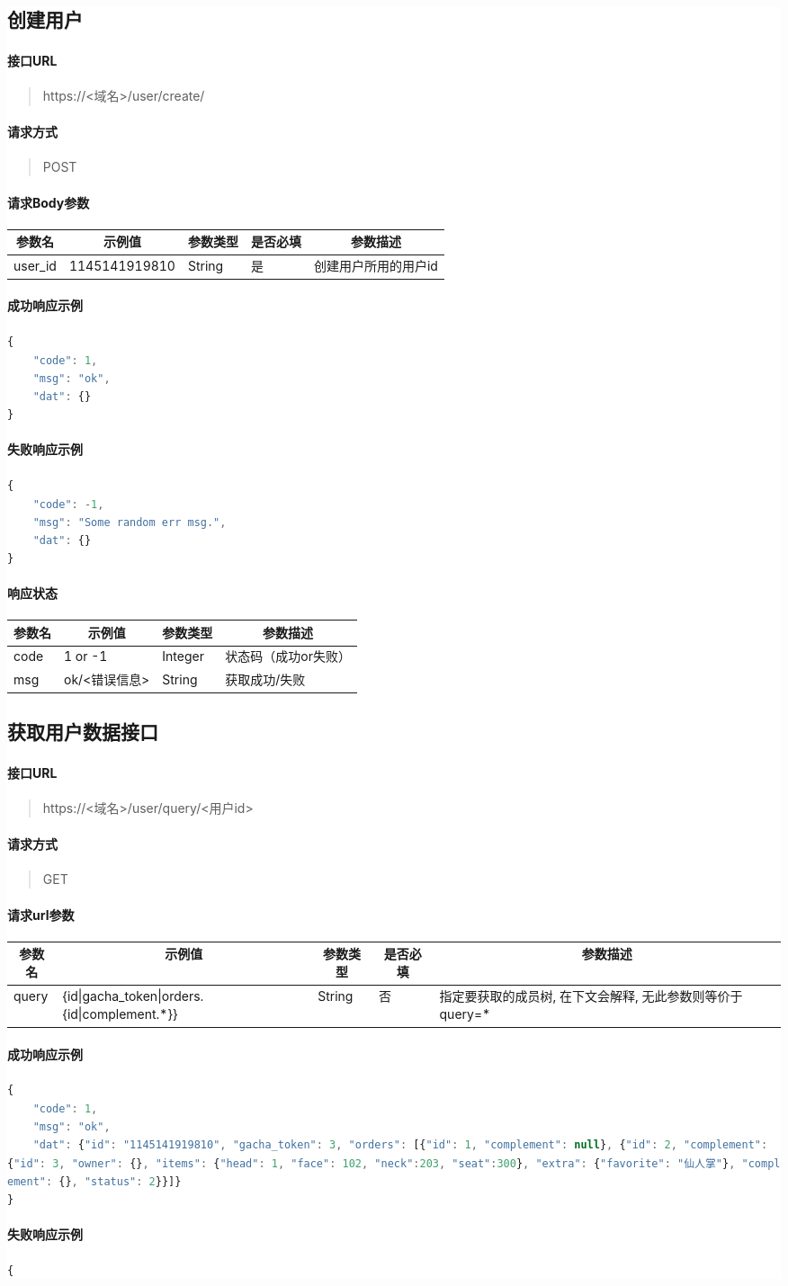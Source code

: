 ## 创建用户

#### 接口URL
> https://<域名>/user/create/

#### 请求方式
> POST

#### 请求Body参数
参数名 | 示例值 | 参数类型 | 是否必填 | 参数描述
--- | --- | --- | --- | ---
user_id | 1145141919810 | String | 是 | 创建用户所用的用户id

#### 成功响应示例
```javascript
{
    "code": 1, 
    "msg": "ok", 
    "dat": {}
}
```
#### 失败响应示例
```javascript
{
    "code": -1,
    "msg": "Some random err msg.",
    "dat": {}
}
```
#### 响应状态
参数名 | 示例值 | 参数类型 | 参数描述
--- | --- | --- | ---
code | 1 or -1 | Integer | 状态码（成功or失败）
msg | ok/<错误信息> | String | 获取成功/失败 

## 获取用户数据接口

#### 接口URL
> https://<域名>/user/query/<用户id>

#### 请求方式
> GET

#### 请求url参数
参数名 | 示例值 | 参数类型 | 是否必填 | 参数描述
--- | --- | --- | --- | ---
query | {id\|gacha_token\|orders.{id\|complement.*}} | String | 否 | 指定要获取的成员树, 在下文会解释, 无此参数则等价于query=\*

#### 成功响应示例
```javascript
{
    "code": 1, 
    "msg": "ok", 
    "dat": {"id": "1145141919810", "gacha_token": 3, "orders": [{"id": 1, "complement": null}, {"id": 2, "complement": {"id": 3, "owner": {}, "items": {"head": 1, "face": 102, "neck":203, "seat":300}, "extra": {"favorite": "仙人掌"}, "complement": {}, "status": 2}}]}
}
```
#### 失败响应示例
```javascript
{
```